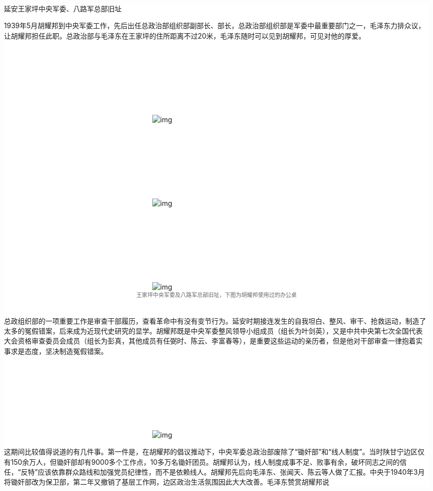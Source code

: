 延安王家坪中央军委、八路军总部旧址</h2><p>1939年5月胡耀邦到中央军委工作，先后出任总政治部组织部副部长、部长，总政治部组织部是军委中最重要部门之一，毛泽东力排众议，让胡耀邦担任此职。总政治部与毛泽东在王家坪的住所距离不过20米，毛泽东随时可以见到胡耀邦，可见对他的厚爱。</p><p><img decoding="async" src="data:image/svg+xml,%3Csvg%20xmlns='http://www.w3.org/2000/svg'%20viewBox='0%200%200%200'%3E%3C/svg%3E" alt="img" data-lazy-src="https://chinadigitaltimes.net/chinese/files/2024/11/post-713122-6736fb1112649."><noscript><img decoding="async" src="https://chinadigitaltimes.net/chinese/files/2024/11/post-713122-6736fb1112649." alt="img"></noscript></p><p><img decoding="async" src="data:image/svg+xml,%3Csvg%20xmlns='http://www.w3.org/2000/svg'%20viewBox='0%200%200%200'%3E%3C/svg%3E" alt="img" data-lazy-src="https://chinadigitaltimes.net/chinese/files/2024/11/post-713122-6736fb1129178."><noscript><img decoding="async" src="https://chinadigitaltimes.net/chinese/files/2024/11/post-713122-6736fb1129178." alt="img"></noscript></p><p><img decoding="async" src="data:image/svg+xml,%3Csvg%20xmlns='http://www.w3.org/2000/svg'%20viewBox='0%200%200%200'%3E%3C/svg%3E" alt="img" data-lazy-src="https://chinadigitaltimes.net/chinese/files/2024/11/post-713122-6736fb1141ed1."><noscript><img decoding="async" src="https://chinadigitaltimes.net/chinese/files/2024/11/post-713122-6736fb1141ed1." alt="img"></noscript></p><span style="font-size: 0.8em;color: #666;display: block;text-align: center;margin-bottom:32px; margin-top: -20px;line-height:22px;">王家坪中央军委及八路军总部旧址，下图为胡耀邦使用过的办公桌</span><p>总政组织部的一项重要工作是审查干部履历，查看革命中有没有变节行为。延安时期接连发生的自我坦白、整风、审干、抢救运动，制造了太多的冤假错案，后来成为近现代史研究的显学。胡耀邦既是中央军委整风领导小组成员（组长为叶剑英），又是中共中央第七次全国代表大会资格审查委员会成员（组长为彭真，其他成员有任弼时、陈云、李富春等），是重要这些运动的亲历者，但是他对干部审查一律抱着实事求是态度，坚决制造冤假错案。</p><p><img decoding="async" src="data:image/svg+xml,%3Csvg%20xmlns='http://www.w3.org/2000/svg'%20viewBox='0%200%200%200'%3E%3C/svg%3E" alt="img" data-lazy-src="https://chinadigitaltimes.net/chinese/files/2024/11/post-713122-6736fb115c3ad."><noscript><img decoding="async" src="https://chinadigitaltimes.net/chinese/files/2024/11/post-713122-6736fb115c3ad." alt="img"></noscript></p><p>这期间比较值得说道的有几件事。第一件是，在胡耀邦的倡议推动下，中央军委总政治部废除了“锄奸部”和“线人制度”。当时陕甘宁边区仅有150余万人，但锄奸部却有9000多个工作点，10多万名锄奸团员。胡耀邦认为，线人制度成事不足、败事有余，破坏同志之间的信任，“反特”应该依靠群众路线和加强党员纪律性，而不是依赖线人。胡耀邦先后向毛泽东、张闻天、陈云等人做了汇报。中央于1940年3月将锄奸部改为保卫部，第二年又撤销了基层工作网，边区政治生活氛围因此大大改善。毛泽东赞赏胡耀邦说